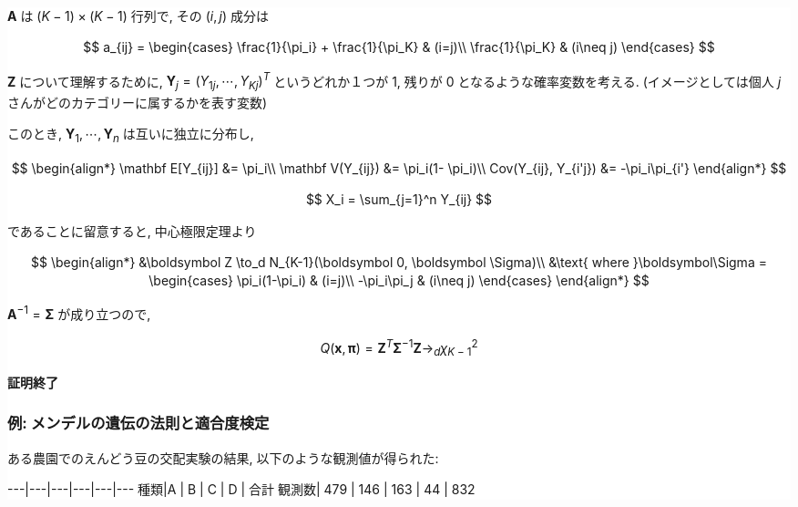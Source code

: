 $\boldsymbol A$ は $(K-1)\times(K-1)$ 行列で, その $(i,j)$ 成分は

$$
a_{ij} = \begin{cases}
       \frac{1}{\pi_i} + \frac{1}{\pi_K} & (i=j)\\
       \frac{1}{\pi_K} & (i\neq j)
\end{cases}
$$

$\boldsymbol Z$ について理解するために, $\boldsymbol Y_j = (Y_{1j}, \cdots, Y_{Kj})^T$ というどれか１つが
$1$, 残りが $0$ となるような確率変数を考える. (イメージとしては個人 $j$ さんがどのカテゴリーに属するかを表す変数)

このとき, $\boldsymbol Y_1, \cdots, \boldsymbol Y_n$ は互いに独立に分布し,

$$
\begin{align*}
\mathbf E[Y_{ij}] &= \pi_i\\
\mathbf V(Y_{ij}) &= \pi_i(1- \pi_i)\\
Cov(Y_{ij}, Y_{i'j}) &= -\pi_i\pi_{i'}
\end{align*}
$$

$$
X_i = \sum_{j=1}^n Y_{ij}
$$

であることに留意すると, 中心極限定理より

$$
\begin{align*}
&\boldsymbol Z \to_d N_{K-1}(\boldsymbol 0, \boldsymbol \Sigma)\\
&\text{ where }\boldsymbol\Sigma = 
\begin{cases}
\pi_i(1-\pi_i) & (i=j)\\
-\pi_i\pi_j & (i\neq j)
\end{cases}
\end{align*}
$$

$\boldsymbol A^{-1} = \boldsymbol\Sigma$ が成り立つので, 

$$
Q(\boldsymbol x , \boldsymbol\pi) = \boldsymbol Z^T \boldsymbol \Sigma^{-1} \boldsymbol Z \to_d \chi^2_{K-1} 
$$

**証明終了**






### 例: メンデルの遺伝の法則と適合度検定

ある農園でのえんどう豆の交配実験の結果, 以下のような観測値が得られた:

---|---|---|---|---|---
種類|A  | B | C | D | 合計
観測数| 479 | 146 | 163 | 44 | 832
